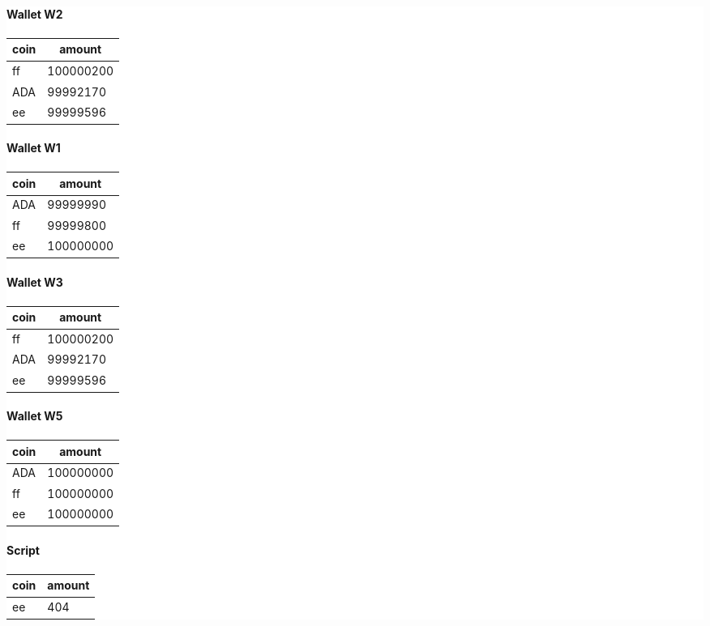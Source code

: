 #### Wallet W2

| coin | amount
|------|---------
|  ff  | 100000200
| ADA  | 99992170
|  ee  | 99999596

#### Wallet W1

| coin | amount
|------|---------
| ADA  | 99999990
|  ff  | 99999800
|  ee  | 100000000

#### Wallet W3

| coin | amount
|------|---------
|  ff  | 100000200
| ADA  | 99992170
|  ee  | 99999596

#### Wallet W5

| coin | amount
|------|---------
| ADA  | 100000000
|  ff  | 100000000
|  ee  | 100000000

#### Script

| coin | amount
|------|---------
|  ee  | 404
